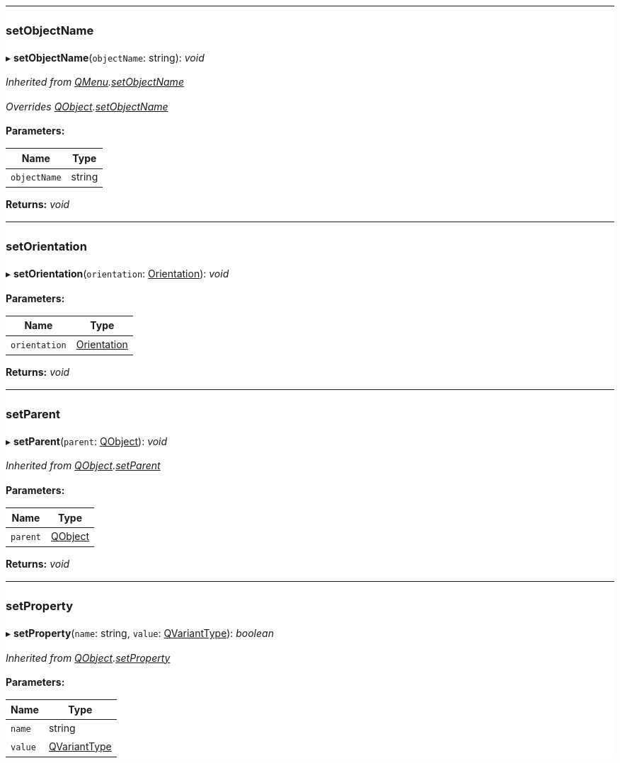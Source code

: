 ___

###  setObjectName

▸ **setObjectName**(`objectName`: string): *void*

*Inherited from [QMenu](qmenu.md).[setObjectName](qmenu.md#setobjectname)*

*Overrides [QObject](qobject.md).[setObjectName](qobject.md#setobjectname)*

**Parameters:**

Name | Type |
------ | ------ |
`objectName` | string |

**Returns:** *void*

___

###  setOrientation

▸ **setOrientation**(`orientation`: [Orientation](../enums/orientation.md)): *void*

**Parameters:**

Name | Type |
------ | ------ |
`orientation` | [Orientation](../enums/orientation.md) |

**Returns:** *void*

___

###  setParent

▸ **setParent**(`parent`: [QObject](qobject.md)): *void*

*Inherited from [QObject](qobject.md).[setParent](qobject.md#setparent)*

**Parameters:**

Name | Type |
------ | ------ |
`parent` | [QObject](qobject.md) |

**Returns:** *void*

___

###  setProperty

▸ **setProperty**(`name`: string, `value`: [QVariantType](../globals.md#qvarianttype)): *boolean*

*Inherited from [QObject](qobject.md).[setProperty](qobject.md#setproperty)*

**Parameters:**

Name | Type |
------ | ------ |
`name` | string |
`value` | [QVariantType](../globals.md#qvarianttype) |
